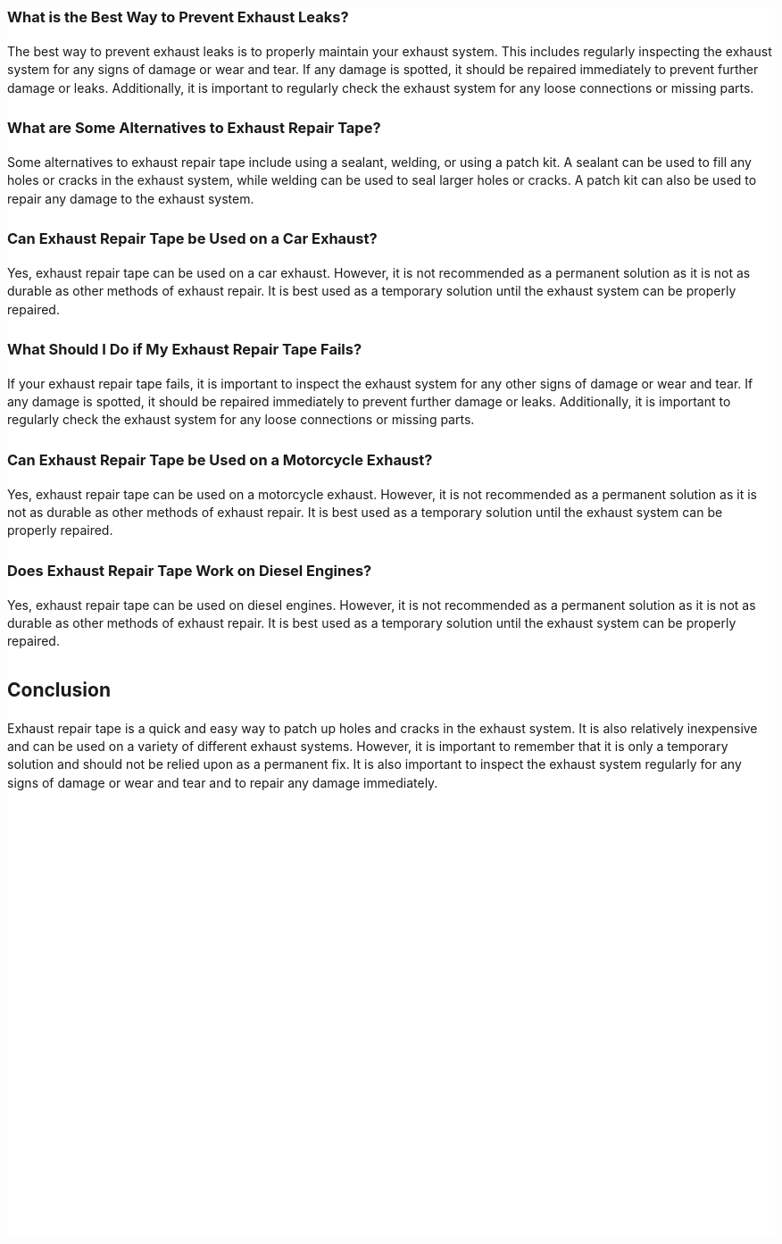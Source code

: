 <h3>What is the Best Way to Prevent Exhaust Leaks?</h3>

The best way to prevent exhaust leaks is to properly maintain your exhaust system. This includes regularly inspecting the exhaust system for any signs of damage or wear and tear. If any damage is spotted, it should be repaired immediately to prevent further damage or leaks. Additionally, it is important to regularly check the exhaust system for any loose connections or missing parts. 

<h3>What are Some Alternatives to Exhaust Repair Tape?</h3>

Some alternatives to exhaust repair tape include using a sealant, welding, or using a patch kit. A sealant can be used to fill any holes or cracks in the exhaust system, while welding can be used to seal larger holes or cracks. A patch kit can also be used to repair any damage to the exhaust system. 

<h3>Can Exhaust Repair Tape be Used on a Car Exhaust?</h3>

Yes, exhaust repair tape can be used on a car exhaust. However, it is not recommended as a permanent solution as it is not as durable as other methods of exhaust repair. It is best used as a temporary solution until the exhaust system can be properly repaired. 

<h3>What Should I Do if My Exhaust Repair Tape Fails?</h3>

If your exhaust repair tape fails, it is important to inspect the exhaust system for any other signs of damage or wear and tear. If any damage is spotted, it should be repaired immediately to prevent further damage or leaks. Additionally, it is important to regularly check the exhaust system for any loose connections or missing parts. 

<h3>Can Exhaust Repair Tape be Used on a Motorcycle Exhaust?</h3>

Yes, exhaust repair tape can be used on a motorcycle exhaust. However, it is not recommended as a permanent solution as it is not as durable as other methods of exhaust repair. It is best used as a temporary solution until the exhaust system can be properly repaired. 

<h3>Does Exhaust Repair Tape Work on Diesel Engines?</h3>

Yes, exhaust repair tape can be used on diesel engines. However, it is not recommended as a permanent solution as it is not as durable as other methods of exhaust repair. It is best used as a temporary solution until the exhaust system can be properly repaired. 

<h2>Conclusion</h2>

Exhaust repair tape is a quick and easy way to patch up holes and cracks in the exhaust system. It is also relatively inexpensive and can be used on a variety of different exhaust systems. However, it is important to remember that it is only a temporary solution and should not be relied upon as a permanent fix. It is also important to inspect the exhaust system regularly for any signs of damage or wear and tear and to repair any damage immediately.

<div style="position: relative; padding-bottom: 56.25%; overflow: hidden"><iframe src="https://www.youtube.com/embed/zG8ax1uEEeE" frameborder="0" allow="accelerometer; autoplay; clipboard-write; encrypted-media; gyroscope; picture-in-picture; web-share" allowfullscreen style="position: absolute; top: 0; left: 0; width: 100%; height: 100%;"></iframe>
</div>